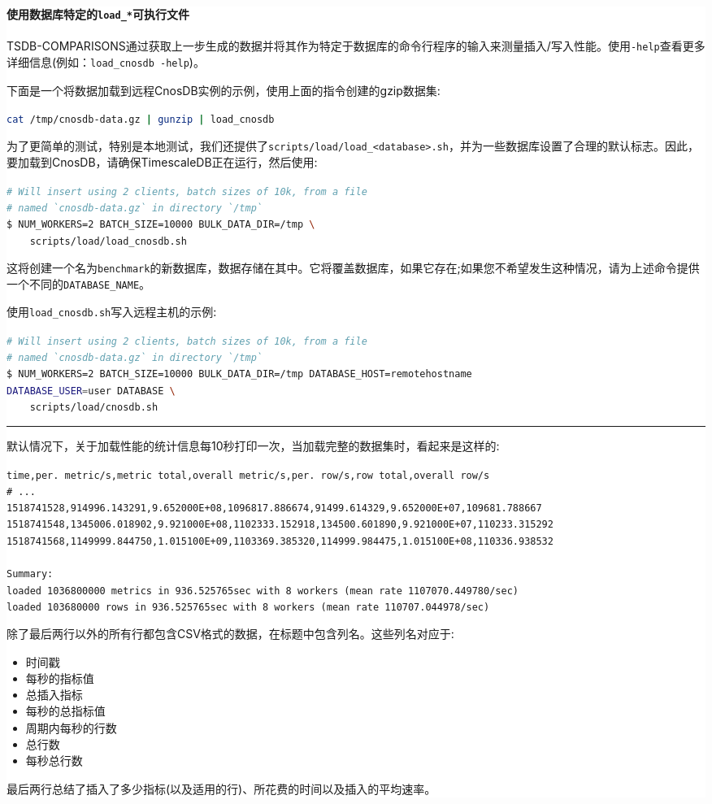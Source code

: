 #### 使用数据库特定的`load_*`可执行文件

TSDB-COMPARISONS通过获取上一步生成的数据并将其作为特定于数据库的命令行程序的输入来测量插入/写入性能。使用`-help`查看更多详细信息(例如：`load_cnosdb -help`)。

下面是一个将数据加载到远程CnosDB实例的示例，使用上面的指令创建的gzip数据集:

```bash
cat /tmp/cnosdb-data.gz | gunzip | load_cnosdb
```

为了更简单的测试，特别是本地测试，我们还提供了`scripts/load/load_<database>.sh`，并为一些数据库设置了合理的默认标志。因此，要加载到CnosDB，请确保TimescaleDB正在运行，然后使用:
```bash
# Will insert using 2 clients, batch sizes of 10k, from a file
# named `cnosdb-data.gz` in directory `/tmp`
$ NUM_WORKERS=2 BATCH_SIZE=10000 BULK_DATA_DIR=/tmp \
    scripts/load/load_cnosdb.sh
```

这将创建一个名为`benchmark`的新数据库，数据存储在其中。它将覆盖数据库，如果它存在;如果您不希望发生这种情况，请为上述命令提供一个不同的`DATABASE_NAME`。

使用`load_cnosdb.sh`写入远程主机的示例:
```bash
# Will insert using 2 clients, batch sizes of 10k, from a file
# named `cnosdb-data.gz` in directory `/tmp`
$ NUM_WORKERS=2 BATCH_SIZE=10000 BULK_DATA_DIR=/tmp DATABASE_HOST=remotehostname
DATABASE_USER=user DATABASE \
    scripts/load/cnosdb.sh
```

---

默认情况下，关于加载性能的统计信息每10秒打印一次，当加载完整的数据集时，看起来是这样的:
```text
time,per. metric/s,metric total,overall metric/s,per. row/s,row total,overall row/s
# ...
1518741528,914996.143291,9.652000E+08,1096817.886674,91499.614329,9.652000E+07,109681.788667
1518741548,1345006.018902,9.921000E+08,1102333.152918,134500.601890,9.921000E+07,110233.315292
1518741568,1149999.844750,1.015100E+09,1103369.385320,114999.984475,1.015100E+08,110336.938532

Summary:
loaded 1036800000 metrics in 936.525765sec with 8 workers (mean rate 1107070.449780/sec)
loaded 103680000 rows in 936.525765sec with 8 workers (mean rate 110707.044978/sec)
```

除了最后两行以外的所有行都包含CSV格式的数据，在标题中包含列名。这些列名对应于:
* 时间戳
* 每秒的指标值
* 总插入指标
* 每秒的总指标值
* 周期内每秒的行数
* 总行数
* 每秒总行数

最后两行总结了插入了多少指标(以及适用的行)、所花费的时间以及插入的平均速率。
